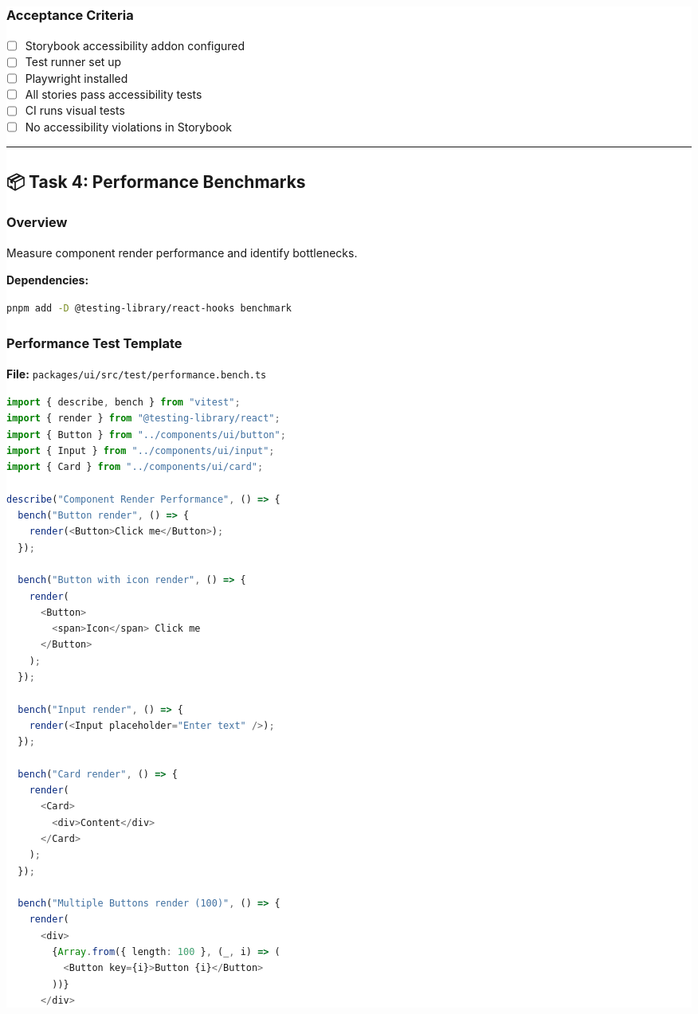 ### Acceptance Criteria

- [ ] Storybook accessibility addon configured
- [ ] Test runner set up
- [ ] Playwright installed
- [ ] All stories pass accessibility tests
- [ ] CI runs visual tests
- [ ] No accessibility violations in Storybook

---

## 📦 Task 4: Performance Benchmarks

### Overview
Measure component render performance and identify bottlenecks.

**Dependencies:**
```bash
pnpm add -D @testing-library/react-hooks benchmark
```

### Performance Test Template

**File:** `packages/ui/src/test/performance.bench.ts`

```typescript
import { describe, bench } from "vitest";
import { render } from "@testing-library/react";
import { Button } from "../components/ui/button";
import { Input } from "../components/ui/input";
import { Card } from "../components/ui/card";

describe("Component Render Performance", () => {
  bench("Button render", () => {
    render(<Button>Click me</Button>);
  });

  bench("Button with icon render", () => {
    render(
      <Button>
        <span>Icon</span> Click me
      </Button>
    );
  });

  bench("Input render", () => {
    render(<Input placeholder="Enter text" />);
  });

  bench("Card render", () => {
    render(
      <Card>
        <div>Content</div>
      </Card>
    );
  });

  bench("Multiple Buttons render (100)", () => {
    render(
      <div>
        {Array.from({ length: 100 }, (_, i) => (
          <Button key={i}>Button {i}</Button>
        ))}
      </div>
```